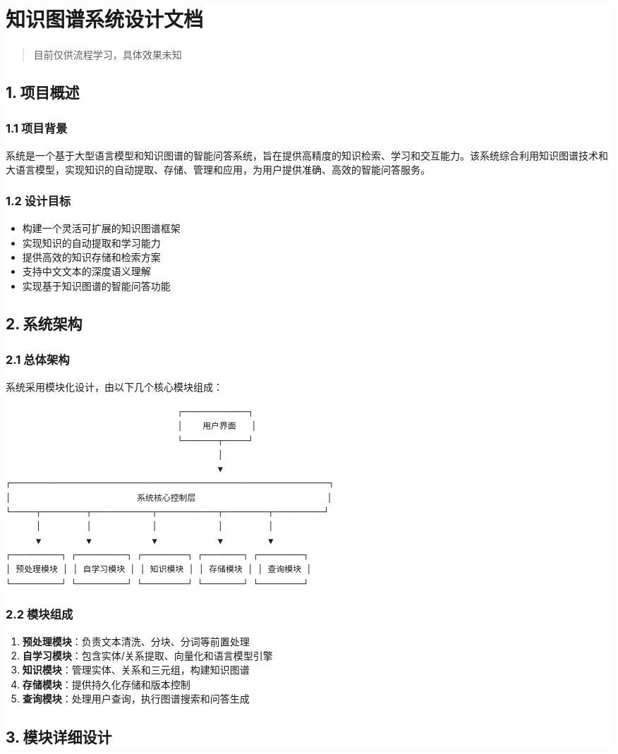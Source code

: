 # 知识图谱系统设计文档

> 目前仅供流程学习，具体效果未知

## 1. 项目概述

### 1.1 项目背景

系统是一个基于大型语言模型和知识图谱的智能问答系统，旨在提供高精度的知识检索、学习和交互能力。该系统综合利用知识图谱技术和大语言模型，实现知识的自动提取、存储、管理和应用，为用户提供准确、高效的智能问答服务。

### 1.2 设计目标

- 构建一个灵活可扩展的知识图谱框架
- 实现知识的自动提取和学习能力
- 提供高效的知识存储和检索方案
- 支持中文文本的深度语义理解
- 实现基于知识图谱的智能问答功能

## 2. 系统架构

### 2.1 总体架构

系统采用模块化设计，由以下几个核心模块组成：

```
                                  ┌─────────────┐
                                  │    用户界面   │
                                  └───────┬─────┘
                                          │
                                          ▼
┌───────────────────────────────────────────────────────────────┐
│                         系统核心控制层                          │
└─────┬─────────┬────────────┬────────────┬─────────┬──────────┘
      │         │            │            │         │
      ▼         ▼            ▼            ▼         ▼
┌──────────┐ ┌──────────┐ ┌─────────┐ ┌────────┐ ┌─────────┐
│ 预处理模块 │ │ 自学习模块 │ │ 知识模块 │ │ 存储模块 │ │ 查询模块 │
└──────────┘ └──────────┘ └─────────┘ └────────┘ └─────────┘
```

### 2.2 模块组成

1. **预处理模块**：负责文本清洗、分块、分词等前置处理
2. **自学习模块**：包含实体/关系提取、向量化和语言模型引擎
3. **知识模块**：管理实体、关系和三元组，构建知识图谱
4. **存储模块**：提供持久化存储和版本控制
5. **查询模块**：处理用户查询，执行图谱搜索和问答生成

## 3. 模块详细设计
